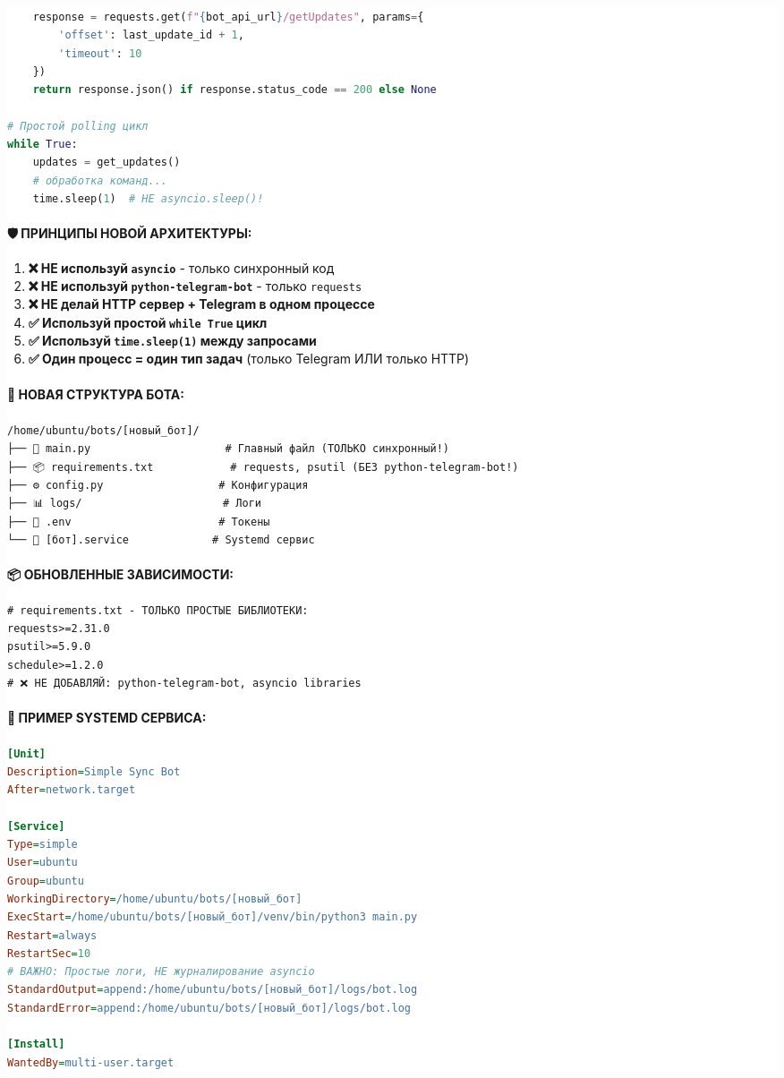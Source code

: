 ```python
    response = requests.get(f"{bot_api_url}/getUpdates", params={
        'offset': last_update_id + 1,
        'timeout': 10
    })
    return response.json() if response.status_code == 200 else None

# Простой polling цикл
while True:
    updates = get_updates()
    # обработка команд...
    time.sleep(1)  # НЕ asyncio.sleep()!
```

#### **🛡️ ПРИНЦИПЫ НОВОЙ АРХИТЕКТУРЫ:**
1. **❌ НЕ используй `asyncio`** - только синхронный код
2. **❌ НЕ используй `python-telegram-bot`** - только `requests`
3. **❌ НЕ делай HTTP сервер + Telegram в одном процессе** 
4. **✅ Используй простой `while True` цикл**
5. **✅ Используй `time.sleep(1)` между запросами**
6. **✅ Один процесс = один тип задач** (только Telegram ИЛИ только HTTP)

#### **📁 НОВАЯ СТРУКТУРА БОТА:**
```
/home/ubuntu/bots/[новый_бот]/
├── 🐍 main.py                     # Главный файл (ТОЛЬКО синхронный!)
├── 📦 requirements.txt            # requests, psutil (БЕЗ python-telegram-bot!)
├── ⚙️ config.py                  # Конфигурация
├── 📊 logs/                      # Логи
├── 🔐 .env                       # Токены
└── 🔧 [бот].service             # Systemd сервис
```

#### **📦 ОБНОВЛЕННЫЕ ЗАВИСИМОСТИ:**
```txt
# requirements.txt - ТОЛЬКО ПРОСТЫЕ БИБЛИОТЕКИ:
requests>=2.31.0
psutil>=5.9.0
schedule>=1.2.0
# ❌ НЕ ДОБАВЛЯЙ: python-telegram-bot, asyncio libraries
```

#### **🔧 ПРИМЕР SYSTEMD СЕРВИСА:**
```ini
[Unit]
Description=Simple Sync Bot
After=network.target

[Service]
Type=simple
User=ubuntu
Group=ubuntu
WorkingDirectory=/home/ubuntu/bots/[новый_бот]
ExecStart=/home/ubuntu/bots/[новый_бот]/venv/bin/python3 main.py
Restart=always
RestartSec=10
# ВАЖНО: Простые логи, НЕ журналирование asyncio
StandardOutput=append:/home/ubuntu/bots/[новый_бот]/logs/bot.log
StandardError=append:/home/ubuntu/bots/[новый_бот]/logs/bot.log

[Install]
WantedBy=multi-user.target
```
